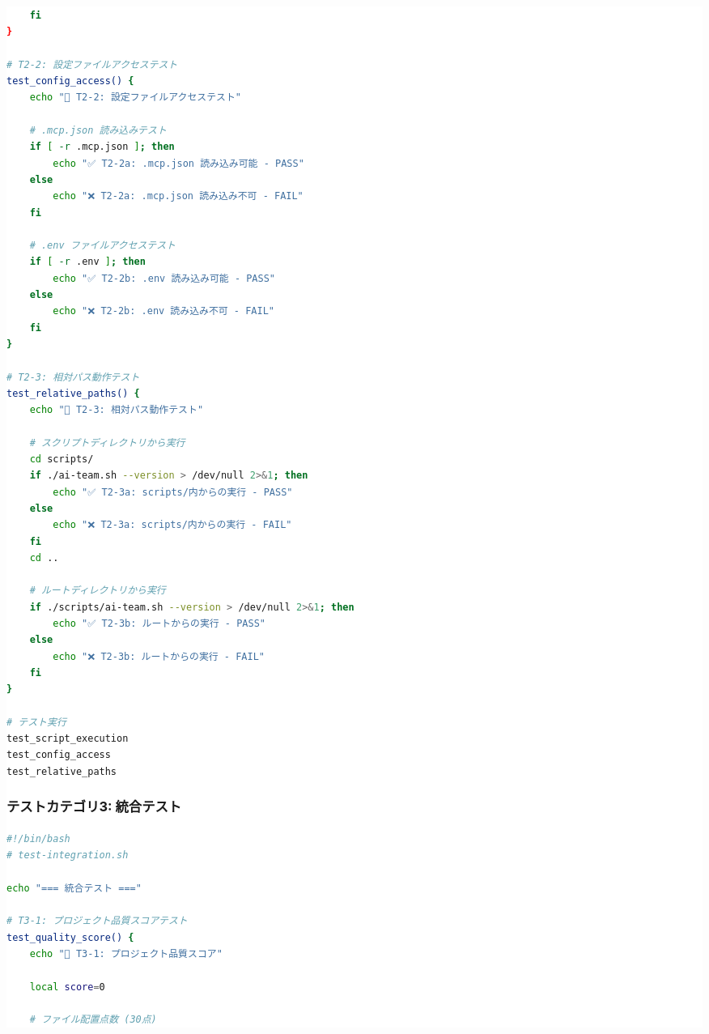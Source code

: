 ```bash
    fi
}

# T2-2: 設定ファイルアクセステスト
test_config_access() {
    echo "🧪 T2-2: 設定ファイルアクセステスト"
    
    # .mcp.json 読み込みテスト
    if [ -r .mcp.json ]; then
        echo "✅ T2-2a: .mcp.json 読み込み可能 - PASS"
    else
        echo "❌ T2-2a: .mcp.json 読み込み不可 - FAIL"
    fi
    
    # .env ファイルアクセステスト
    if [ -r .env ]; then
        echo "✅ T2-2b: .env 読み込み可能 - PASS"
    else
        echo "❌ T2-2b: .env 読み込み不可 - FAIL"
    fi
}

# T2-3: 相対パス動作テスト
test_relative_paths() {
    echo "🧪 T2-3: 相対パス動作テスト"
    
    # スクリプトディレクトリから実行
    cd scripts/
    if ./ai-team.sh --version > /dev/null 2>&1; then
        echo "✅ T2-3a: scripts/内からの実行 - PASS"
    else
        echo "❌ T2-3a: scripts/内からの実行 - FAIL"
    fi
    cd ..
    
    # ルートディレクトリから実行
    if ./scripts/ai-team.sh --version > /dev/null 2>&1; then
        echo "✅ T2-3b: ルートからの実行 - PASS"
    else
        echo "❌ T2-3b: ルートからの実行 - FAIL"
    fi
}

# テスト実行
test_script_execution
test_config_access
test_relative_paths
```

### テストカテゴリ3: 統合テスト
```bash
#!/bin/bash
# test-integration.sh

echo "=== 統合テスト ==="

# T3-1: プロジェクト品質スコアテスト
test_quality_score() {
    echo "🧪 T3-1: プロジェクト品質スコア"
    
    local score=0
    
    # ファイル配置点数 (30点)
```